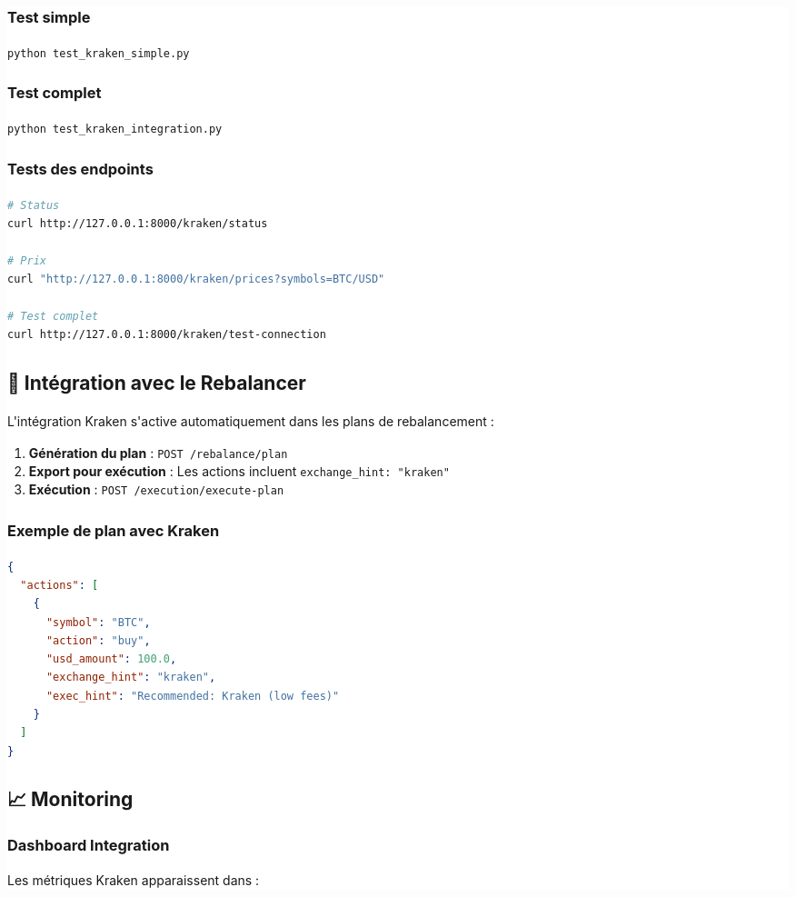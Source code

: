 ### Test simple
```bash
python test_kraken_simple.py
```

### Test complet
```bash
python test_kraken_integration.py
```

### Tests des endpoints
```bash
# Status
curl http://127.0.0.1:8000/kraken/status

# Prix
curl "http://127.0.0.1:8000/kraken/prices?symbols=BTC/USD"

# Test complet
curl http://127.0.0.1:8000/kraken/test-connection
```

## 🔄 Intégration avec le Rebalancer

L'intégration Kraken s'active automatiquement dans les plans de rebalancement :

1. **Génération du plan** : `POST /rebalance/plan`
2. **Export pour exécution** : Les actions incluent `exchange_hint: "kraken"`
3. **Exécution** : `POST /execution/execute-plan`

### Exemple de plan avec Kraken

```json
{
  "actions": [
    {
      "symbol": "BTC",
      "action": "buy",
      "usd_amount": 100.0,
      "exchange_hint": "kraken",
      "exec_hint": "Recommended: Kraken (low fees)"
    }
  ]
}
```

## 📈 Monitoring

### Dashboard Integration

Les métriques Kraken apparaissent dans :
